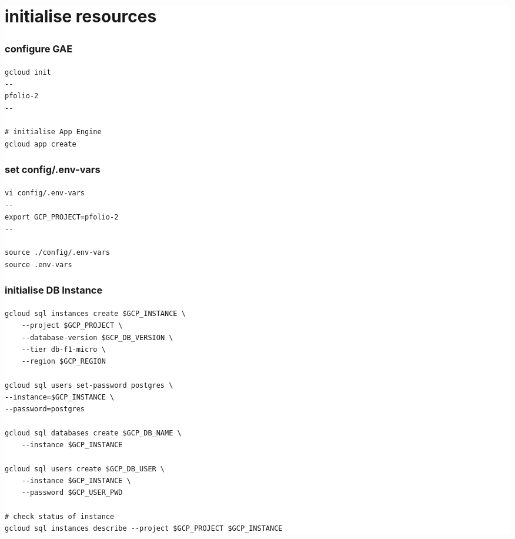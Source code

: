 

# initialise resources

### configure GAE
```
gcloud init
--
pfolio-2
--

# initialise App Engine
gcloud app create

```

### set config/.env-vars
```
vi config/.env-vars
--
export GCP_PROJECT=pfolio-2
--

source ./config/.env-vars
source .env-vars

```

### initialise DB Instance
```
gcloud sql instances create $GCP_INSTANCE \
    --project $GCP_PROJECT \
    --database-version $GCP_DB_VERSION \
    --tier db-f1-micro \
    --region $GCP_REGION

gcloud sql users set-password postgres \
--instance=$GCP_INSTANCE \
--password=postgres

gcloud sql databases create $GCP_DB_NAME \
    --instance $GCP_INSTANCE

gcloud sql users create $GCP_DB_USER \
    --instance $GCP_INSTANCE \
    --password $GCP_USER_PWD

# check status of instance
gcloud sql instances describe --project $GCP_PROJECT $GCP_INSTANCE

```
